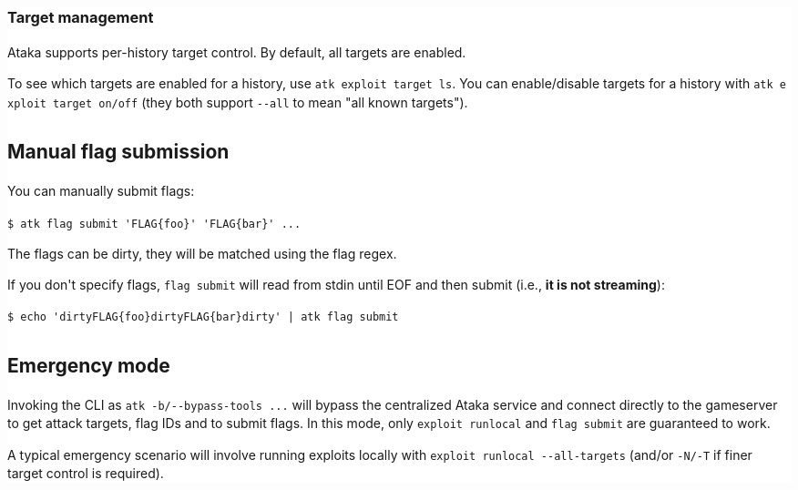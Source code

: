 
### Target management

Ataka supports per-history target control.
By default, all targets are enabled.

To see which targets are enabled for a history, use `atk exploit target ls`.
You can enable/disable targets for a history with `atk exploit target on/off` (they both support `--all` to mean "all known targets").

## Manual flag submission

You can manually submit flags:

```
$ atk flag submit 'FLAG{foo}' 'FLAG{bar}' ...
```

The flags can be dirty, they will be matched using the flag regex.

If you don't specify flags, `flag submit` will read from stdin until EOF and then submit (i.e., **it is not streaming**):

```
$ echo 'dirtyFLAG{foo}dirtyFLAG{bar}dirty' | atk flag submit
```

## Emergency mode

Invoking the CLI as `atk -b/--bypass-tools ...` will bypass the centralized Ataka service and connect directly to the gameserver to get attack targets, flag IDs and to submit flags.
In this mode, only `exploit runlocal` and `flag submit` are guaranteed to work.

A typical emergency scenario will involve running exploits locally with `exploit runlocal --all-targets` (and/or `-N/-T` if finer target control is required).
